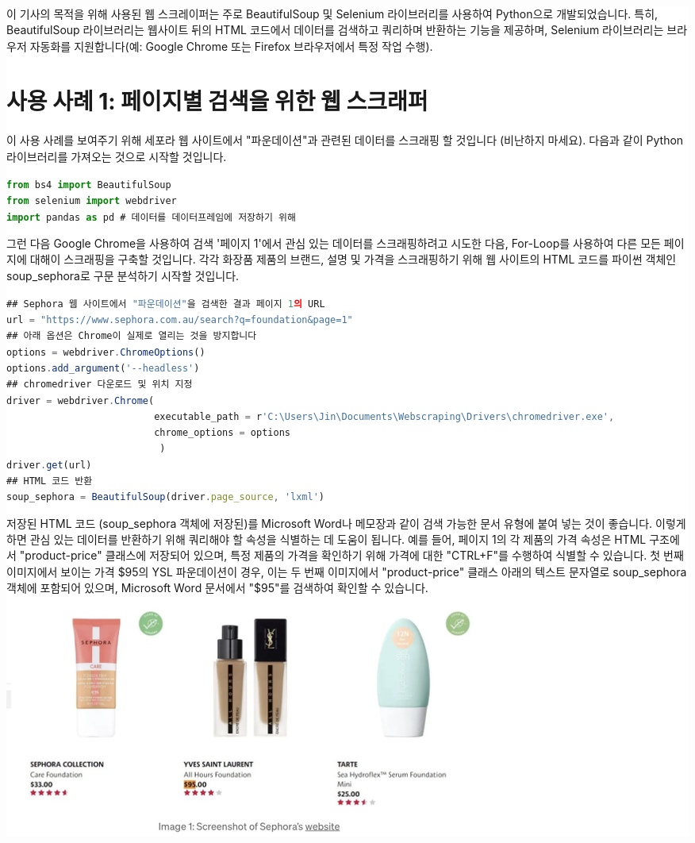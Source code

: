 이 기사의 목적을 위해 사용된 웹 스크레이퍼는 주로 BeautifulSoup 및 Selenium 라이브러리를 사용하여 Python으로 개발되었습니다. 특히, BeautifulSoup 라이브러리는 웹사이트 뒤의 HTML 코드에서 데이터를 검색하고 쿼리하며 반환하는 기능을 제공하며, Selenium 라이브러리는 브라우저 자동화를 지원합니다(예: Google Chrome 또는 Firefox 브라우저에서 특정 작업 수행).

<div class="content-ad"></div>

# 사용 사례 1: 페이지별 검색을 위한 웹 스크래퍼

이 사용 사례를 보여주기 위해 세포라 웹 사이트에서 "파운데이션"과 관련된 데이터를 스크래핑 할 것입니다 (비난하지 마세요). 다음과 같이 Python 라이브러리를 가져오는 것으로 시작할 것입니다.

```js
from bs4 import BeautifulSoup
from selenium import webdriver
import pandas as pd # 데이터를 데이터프레임에 저장하기 위해
```

그런 다음 Google Chrome을 사용하여 검색 '페이지 1'에서 관심 있는 데이터를 스크래핑하려고 시도한 다음, For-Loop를 사용하여 다른 모든 페이지에 대해이 스크래핑을 구축할 것입니다. 각각 화장품 제품의 브랜드, 설명 및 가격을 스크래핑하기 위해 웹 사이트의 HTML 코드를 파이썬 객체인 soup_sephora로 구문 분석하기 시작할 것입니다.

<div class="content-ad"></div>

```js
## Sephora 웹 사이트에서 "파운데이션"을 검색한 결과 페이지 1의 URL
url = "https://www.sephora.com.au/search?q=foundation&page=1"
## 아래 옵션은 Chrome이 실제로 열리는 것을 방지합니다
options = webdriver.ChromeOptions()
options.add_argument('--headless')
## chromedriver 다운로드 및 위치 지정
driver = webdriver.Chrome(
                          executable_path = r'C:\Users\Jin\Documents\Webscraping\Drivers\chromedriver.exe',
                          chrome_options = options
                           )
driver.get(url)
## HTML 코드 반환
soup_sephora = BeautifulSoup(driver.page_source, 'lxml')
```

저장된 HTML 코드 (soup_sephora 객체에 저장된)를 Microsoft Word나 메모장과 같이 검색 가능한 문서 유형에 붙여 넣는 것이 좋습니다. 이렇게 하면 관심 있는 데이터를 반환하기 위해 쿼리해야 할 속성을 식별하는 데 도움이 됩니다. 예를 들어, 페이지 1의 각 제품의 가격 속성은 HTML 구조에서 "product-price" 클래스에 저장되어 있으며, 특정 제품의 가격을 확인하기 위해 가격에 대한 "CTRL+F"를 수행하여 식별할 수 있습니다. 첫 번째 이미지에서 보이는 가격 $95의 YSL 파운데이션이 경우, 이는 두 번째 이미지에서 "product-price" 클래스 아래의 텍스트 문자열로 soup_sephora 객체에 포함되어 있으며, Microsoft Word 문서에서 "$95"를 검색하여 확인할 수 있습니다.

<img src="/assets/img/2024-05-01-BuildingaWebScraperforThreeCommonUseCases_1.png" />
